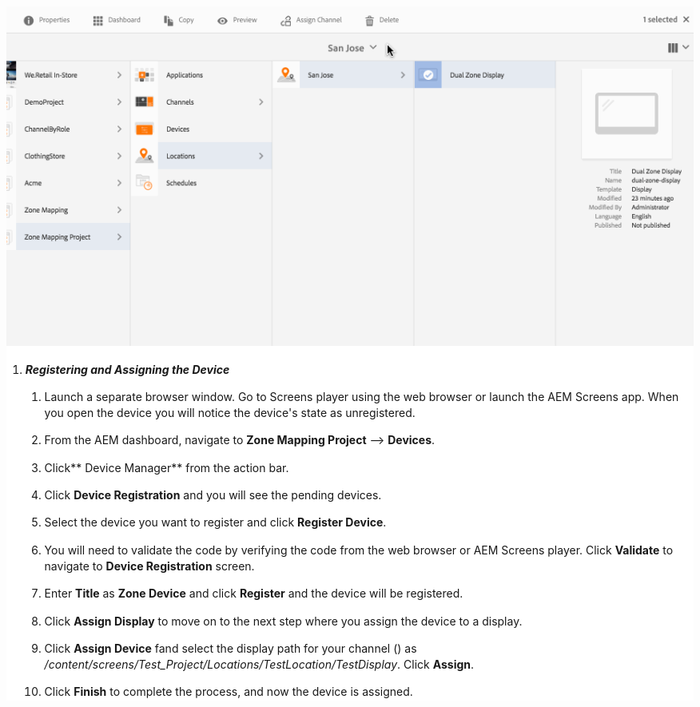    ![](assets/zm7.gif)

1. ***Registering and Assigning the Device***

    1. Launch a separate browser window. Go to Screens player using the web browser or launch the AEM Screens app. When you open the device you will notice the device's state as unregistered. 
    1. From the AEM dashboard, navigate to **Zone Mapping Project** --&gt; **Devices**.
    
    1. Click** Device Manager** from the action bar.
    1. Click **Device Registration** and you will see the pending devices.
    1. Select the device you want to register and click **Register Device**.  
    
    1. You will need to validate the code by verifying the code from the web browser or AEM Screens player. Click **Validate** to navigate to **Device Registration** screen.  
    
    1. Enter **Title** as **Zone Device** and click **Register** and the device will be registered.  
    
    1. Click **Assign Display** to move on to the next step where you assign the device to a display.  
    
    1. Click **Assign Device** fand select the display path for your channel () as */content/screens/Test_Project/Locations/TestLocation/TestDisplay*. Click **Assign**.
    
    1. Click **Finish** to complete the process, and now the device is assigned.
